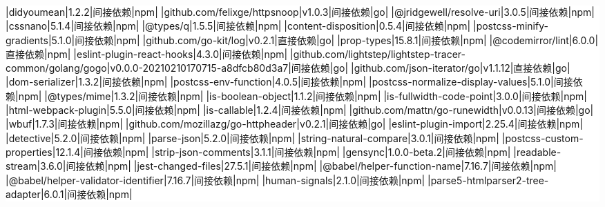 |didyoumean|1.2.2|间接依赖|npm|
|github.com/felixge/httpsnoop|v1.0.3|间接依赖|go|
|@jridgewell/resolve-uri|3.0.5|间接依赖|npm|
|cssnano|5.1.4|间接依赖|npm|
|@types/q|1.5.5|间接依赖|npm|
|content-disposition|0.5.4|间接依赖|npm|
|postcss-minify-gradients|5.1.0|间接依赖|npm|
|github.com/go-kit/log|v0.2.1|直接依赖|go|
|prop-types|15.8.1|间接依赖|npm|
|@codemirror/lint|6.0.0|直接依赖|npm|
|eslint-plugin-react-hooks|4.3.0|间接依赖|npm|
|github.com/lightstep/lightstep-tracer-common/golang/gogo|v0.0.0-20210210170715-a8dfcb80d3a7|间接依赖|go|
|github.com/json-iterator/go|v1.1.12|直接依赖|go|
|dom-serializer|1.3.2|间接依赖|npm|
|postcss-env-function|4.0.5|间接依赖|npm|
|postcss-normalize-display-values|5.1.0|间接依赖|npm|
|@types/mime|1.3.2|间接依赖|npm|
|is-boolean-object|1.1.2|间接依赖|npm|
|is-fullwidth-code-point|3.0.0|间接依赖|npm|
|html-webpack-plugin|5.5.0|间接依赖|npm|
|is-callable|1.2.4|间接依赖|npm|
|github.com/mattn/go-runewidth|v0.0.13|间接依赖|go|
|wbuf|1.7.3|间接依赖|npm|
|github.com/mozillazg/go-httpheader|v0.2.1|间接依赖|go|
|eslint-plugin-import|2.25.4|间接依赖|npm|
|detective|5.2.0|间接依赖|npm|
|parse-json|5.2.0|间接依赖|npm|
|string-natural-compare|3.0.1|间接依赖|npm|
|postcss-custom-properties|12.1.4|间接依赖|npm|
|strip-json-comments|3.1.1|间接依赖|npm|
|gensync|1.0.0-beta.2|间接依赖|npm|
|readable-stream|3.6.0|间接依赖|npm|
|jest-changed-files|27.5.1|间接依赖|npm|
|@babel/helper-function-name|7.16.7|间接依赖|npm|
|@babel/helper-validator-identifier|7.16.7|间接依赖|npm|
|human-signals|2.1.0|间接依赖|npm|
|parse5-htmlparser2-tree-adapter|6.0.1|间接依赖|npm|